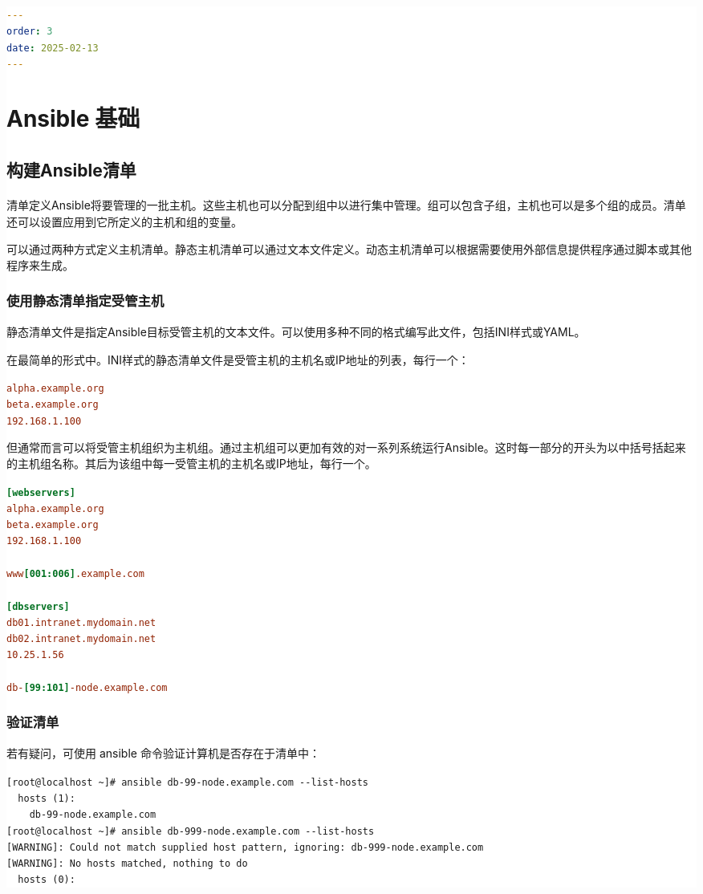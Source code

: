 ```yaml
---
order: 3
date: 2025-02-13
---
```


# Ansible 基础

## 构建Ansible清单

清单定义Ansible将要管理的一批主机。这些主机也可以分配到组中以进行集中管理。组可以包含子组，主机也可以是多个组的成员。清单还可以设置应用到它所定义的主机和组的变量。

可以通过两种方式定义主机清单。静态主机清单可以通过文本文件定义。动态主机清单可以根据需要使用外部信息提供程序通过脚本或其他程序来生成。

### 使用静态清单指定受管主机

静态清单文件是指定Ansible目标受管主机的文本文件。可以使用多种不同的格式编写此文件，包括INI样式或YAML。

在最简单的形式中。INI样式的静态清单文件是受管主机的主机名或IP地址的列表，每行一个：

```ini
alpha.example.org
beta.example.org
192.168.1.100
```

但通常而言可以将受管主机组织为主机组。通过主机组可以更加有效的对一系列系统运行Ansible。这时每一部分的开头为以中括号括起来的主机组名称。其后为该组中每一受管主机的主机名或IP地址，每行一个。

```ini
[webservers]
alpha.example.org
beta.example.org
192.168.1.100

www[001:006].example.com

[dbservers]
db01.intranet.mydomain.net
db02.intranet.mydomain.net
10.25.1.56

db-[99:101]-node.example.com
```

### 验证清单

若有疑问，可使用 ansible 命令验证计算机是否存在于清单中：

```shell
[root@localhost ~]# ansible db-99-node.example.com --list-hosts
  hosts (1):
    db-99-node.example.com
[root@localhost ~]# ansible db-999-node.example.com --list-hosts
[WARNING]: Could not match supplied host pattern, ignoring: db-999-node.example.com
[WARNING]: No hosts matched, nothing to do
  hosts (0):
```
